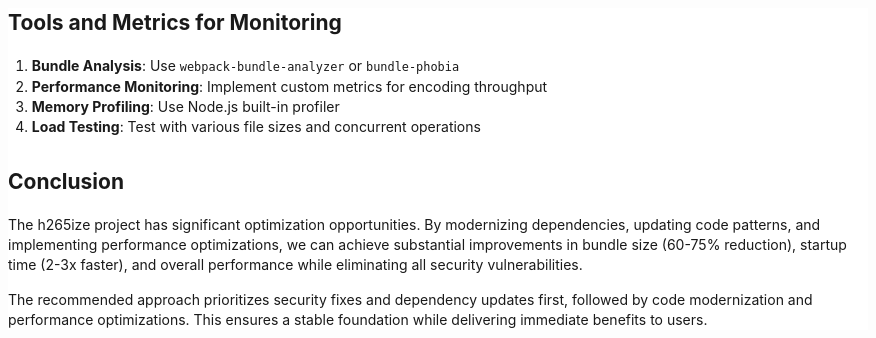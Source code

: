## Tools and Metrics for Monitoring

1. **Bundle Analysis**: Use `webpack-bundle-analyzer` or `bundle-phobia`
2. **Performance Monitoring**: Implement custom metrics for encoding throughput
3. **Memory Profiling**: Use Node.js built-in profiler
4. **Load Testing**: Test with various file sizes and concurrent operations

## Conclusion

The h265ize project has significant optimization opportunities. By modernizing dependencies, updating code patterns, and implementing performance optimizations, we can achieve substantial improvements in bundle size (60-75% reduction), startup time (2-3x faster), and overall performance while eliminating all security vulnerabilities.

The recommended approach prioritizes security fixes and dependency updates first, followed by code modernization and performance optimizations. This ensures a stable foundation while delivering immediate benefits to users.